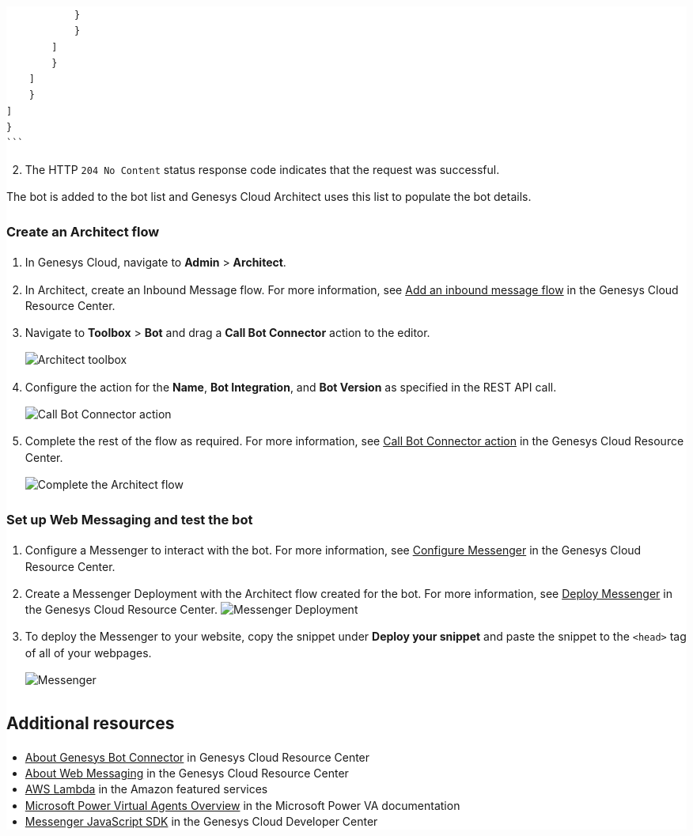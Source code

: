 				}
				}
			]
			}
		]
		}
	]
	}
	```
2. The HTTP `204 No Content` status response code indicates that the request was successful.

The bot is added to the bot list and Genesys Cloud Architect uses this list to populate the bot details.

### Create an Architect flow

1. In Genesys Cloud, navigate to **Admin** > **Architect**.
2. In Architect, create an Inbound Message flow. For more information, see [Add an inbound message flow](https://help.mypurecloud.com/articles/add-inbound-message-flow/ "Opens the Add an inbound message flow article") in the Genesys Cloud Resource Center.
3. Navigate to **Toolbox** > **Bot** and drag a **Call Bot Connector** action to the editor.

	![Architect toolbox](images/Toolbox.png "Architect toolbox")
4. Configure the action for the **Name**, **Bot Integration**, and **Bot Version** as specified in the REST API call.

	![Call Bot Connector action](images/CallConnector.png "Call Bot Connector action")
5. Complete the rest of the flow as required. For more information, see [Call Bot Connector action](https://help.mypurecloud.com/articles/call-bot-connector-action/ "Opens the Call Bot Connector action article") in the Genesys Cloud Resource Center.

	![Complete the Architect flow](images/ArchitectFlow.png "Complete the Architect flow")

### Set up Web Messaging and test the bot

1. Configure a Messenger to interact with the bot. For more information, see [Configure Messenger](https://help.mypurecloud.com/articles/configure-messenger/ "Opens the Configure Messenger article") in the Genesys Cloud Resource Center.
2. Create a Messenger Deployment with the Architect flow created for the bot. For more information, see [Deploy Messenger](https://help.mypurecloud.com/articles/deploy-messenger/ "Opens the Deploy Messenger article") in the Genesys Cloud Resource Center.
   ![Messenger Deployment](images/MessengerDep.png "Messenger Deployment")
3. To deploy the Messenger to your website, copy the snippet under **Deploy your snippet** and paste the snippet to the `<head>` tag of all of your webpages.

	![Messenger](images/Messenger.png "Messenger")
	

## Additional resources

* [About Genesys Bot Connector](https://help.mypurecloud.com/articles/about-genesys-bot-connector/ "Opens the About Genesys Bot Connector page") in Genesys Cloud Resource Center
* [About Web Messaging](https://help.mypurecloud.com/articles/about-web-messaging/ "Opens the About Web Messaging page") in the Genesys Cloud Resource Center
* [AWS Lambda](https://aws.amazon.com/translate/ "Opens the AWS Lambda page") in the Amazon featured services
* [Microsoft Power Virtual Agents Overview](https://docs.microsoft.com/en-us/power-virtual-agents/fundamentals-what-is-power-virtual-agents "Opens the Microsoft Power Virtual Agents documentation") in the Microsoft Power VA documentation
* [Messenger JavaScript SDK](https://developer.genesys.cloud/api/digital/webmessaging/messengersdk/ "Opens the Messenger JavaScript SDK page") in the Genesys Cloud Developer Center